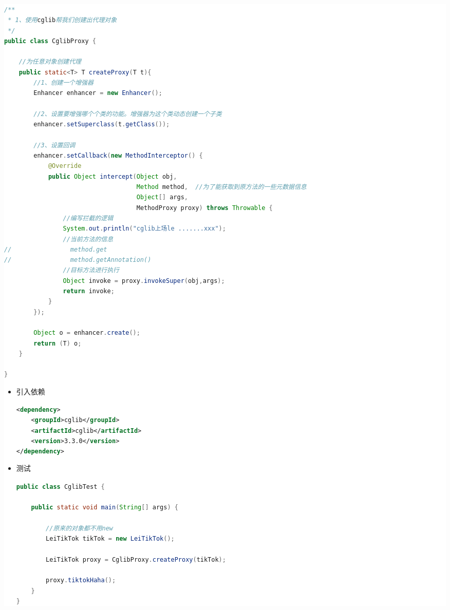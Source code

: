   ```java
  /**
   * 1、使用cglib帮我们创建出代理对象
   */
  public class CglibProxy {
  
      //为任意对象创建代理
      public static<T> T createProxy(T t){
          //1、创建一个增强器
          Enhancer enhancer = new Enhancer();
  
          //2、设置要增强哪个个类的功能。增强器为这个类动态创建一个子类
          enhancer.setSuperclass(t.getClass());
  
          //3、设置回调
          enhancer.setCallback(new MethodInterceptor() {
              @Override
              public Object intercept(Object obj,
                                      Method method,  //为了能获取到原方法的一些元数据信息
                                      Object[] args,
                                      MethodProxy proxy) throws Throwable {
                  //编写拦截的逻辑
                  System.out.println("cglib上场le .......xxx");
                  //当前方法的信息
  //                method.get
  //                method.getAnnotation()
                  //目标方法进行执行
                  Object invoke = proxy.invokeSuper(obj,args);
                  return invoke;
              }
          });
  
          Object o = enhancer.create();
          return (T) o;
      }
  
  }
  
  ```

- 引入依赖

  ```xml
  <dependency>
      <groupId>cglib</groupId>
      <artifactId>cglib</artifactId>
      <version>3.3.0</version>
  </dependency>
  ```

- 测试

  ```java
  public class CglibTest {
  
      public static void main(String[] args) {
  
          //原来的对象都不用new
          LeiTikTok tikTok = new LeiTikTok();
  
          LeiTikTok proxy = CglibProxy.createProxy(tikTok);
  
          proxy.tiktokHaha();
      }
  }
  ```
